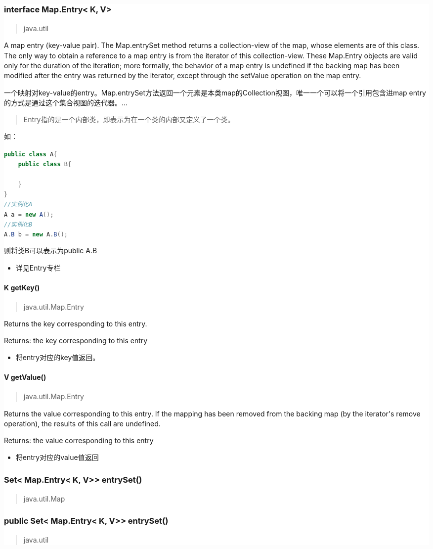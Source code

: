 ### interface Map.Entry< K, V>
>java.util

A map entry (key-value pair). The Map.entrySet method returns a collection-view of the map, whose elements are of this class. The only way to obtain a reference to a map entry is from the iterator of this collection-view. These Map.Entry objects are valid only for the duration of the iteration; more formally, the behavior of a map entry is undefined if the backing map has been modified after the entry was returned by the iterator, except through the setValue operation on the map entry.

一个映射对key-value的entry。Map.entrySet方法返回一个元素是本类map的Collection视图，唯一一个可以将一个引用包含进map entry的方式是通过这个集合视图的迭代器。...

>Entry指的是一个内部类，即表示为在一个类的内部又定义了一个类。

如：
```java
public class A{
    public class B{

    }
}
//实例化A
A a = new A();
//实例化B
A.B b = new A.B();
```
则将类B可以表示为public A.B

* 详见Entry专栏

#### K getKey()
>java.util.Map.Entry

Returns the key corresponding to this entry.

Returns:
the key corresponding to this entry

* 将entry对应的key值返回。
#### V getValue()

>java.util.Map.Entry

Returns the value corresponding to this entry. If the mapping has been removed from the backing map (by the iterator's remove operation), the results of this call are undefined.

Returns:
the value corresponding to this entry

* 将entry对应的value值返回

### Set< Map.Entry< K, V>> entrySet()
>java.util.Map

### public Set< Map.Entry< K, V>> entrySet()
>java.util
